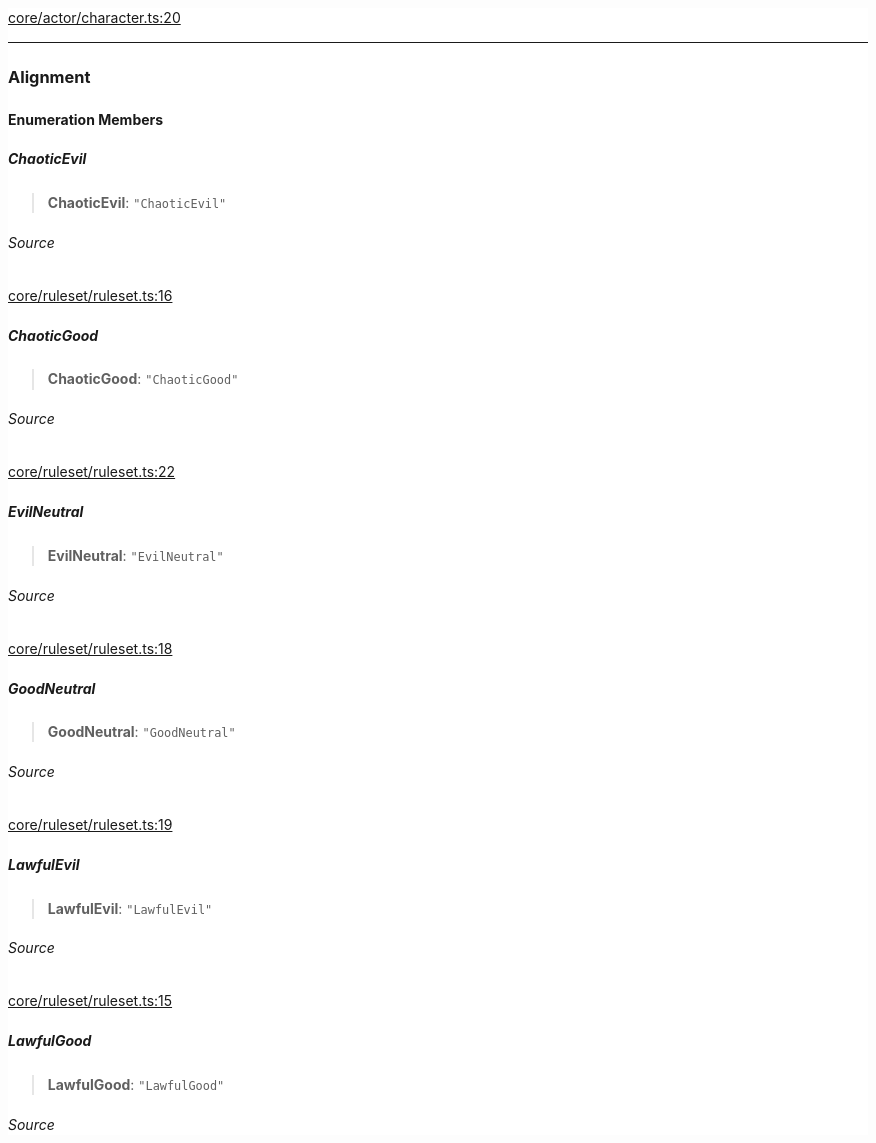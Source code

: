 [core/actor/character.ts:20](https://github.com/maxpaj/roleplayer/blob/a58ecb2/packages/roleplayer/src/core/actor/character.ts#L20)

***

### Alignment

#### Enumeration Members

##### ChaoticEvil

> **ChaoticEvil**: `"ChaoticEvil"`

###### Source

[core/ruleset/ruleset.ts:16](https://github.com/maxpaj/roleplayer/blob/a58ecb2/packages/roleplayer/src/core/ruleset/ruleset.ts#L16)

##### ChaoticGood

> **ChaoticGood**: `"ChaoticGood"`

###### Source

[core/ruleset/ruleset.ts:22](https://github.com/maxpaj/roleplayer/blob/a58ecb2/packages/roleplayer/src/core/ruleset/ruleset.ts#L22)

##### EvilNeutral

> **EvilNeutral**: `"EvilNeutral"`

###### Source

[core/ruleset/ruleset.ts:18](https://github.com/maxpaj/roleplayer/blob/a58ecb2/packages/roleplayer/src/core/ruleset/ruleset.ts#L18)

##### GoodNeutral

> **GoodNeutral**: `"GoodNeutral"`

###### Source

[core/ruleset/ruleset.ts:19](https://github.com/maxpaj/roleplayer/blob/a58ecb2/packages/roleplayer/src/core/ruleset/ruleset.ts#L19)

##### LawfulEvil

> **LawfulEvil**: `"LawfulEvil"`

###### Source

[core/ruleset/ruleset.ts:15](https://github.com/maxpaj/roleplayer/blob/a58ecb2/packages/roleplayer/src/core/ruleset/ruleset.ts#L15)

##### LawfulGood

> **LawfulGood**: `"LawfulGood"`

###### Source
